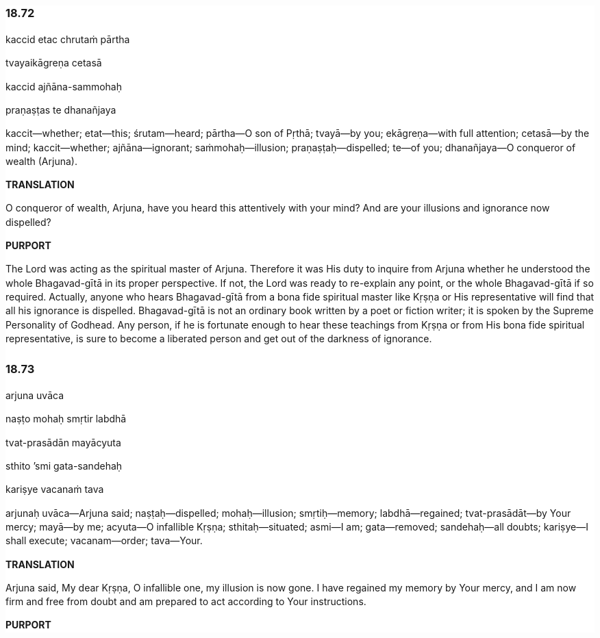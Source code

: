 ### 18.72


kaccid etac chrutaṁ pārtha

tvayaikāgreṇa cetasā

kaccid ajñāna-sammohaḥ

praṇaṣṭas te dhanañjaya

kaccit—whether; etat—this; śrutam—heard; pārtha—O son of Pṛthā; tvayā—by you;
ekāgreṇa—with full attention; cetasā—by the mind; kaccit—whether;
ajñāna—ignorant; saṁmohaḥ—illusion; praṇaṣṭaḥ—dispelled; te—of you; dhanañjaya—O
conqueror of wealth (Arjuna).

**TRANSLATION**

O conqueror of wealth, Arjuna, have you heard this attentively with your mind?
And are your illusions and ignorance now dispelled?

**PURPORT**

The Lord was acting as the spiritual master of Arjuna. Therefore it was His duty
to inquire from Arjuna whether he understood the whole Bhagavad-gītā in its
proper perspective. If not, the Lord was ready to re-explain any point, or the
whole Bhagavad-gītā if so required. Actually, anyone who hears Bhagavad-gītā
from a bona fide spiritual master like Kṛṣṇa or His representative will find
that all his ignorance is dispelled. Bhagavad-gītā is not an ordinary book
written by a poet or fiction writer; it is spoken by the Supreme Personality of
Godhead. Any person, if he is fortunate enough to hear these teachings from
Kṛṣṇa or from His bona fide spiritual representative, is sure to become a
liberated person and get out of the darkness of ignorance.

### 18.73


arjuna uvāca

naṣṭo mohaḥ smṛtir labdhā

tvat-prasādān mayācyuta

sthito ’smi gata-sandehaḥ

kariṣye vacanaṁ tava

arjunaḥ uvāca—Arjuna said; naṣṭaḥ—dispelled; mohaḥ—illusion; smṛtiḥ—memory;
labdhā—regained; tvat-prasādāt—by Your mercy; mayā—by me; acyuta—O infallible
Kṛṣṇa; sthitaḥ—situated; asmi—I am; gata—removed; sandehaḥ—all doubts; kariṣye—I
shall execute; vacanam—order; tava—Your.

**TRANSLATION**

Arjuna said, My dear Kṛṣṇa, O infallible one, my illusion is now gone. I have
regained my memory by Your mercy, and I am now firm and free from doubt and am
prepared to act according to Your instructions.

**PURPORT**

